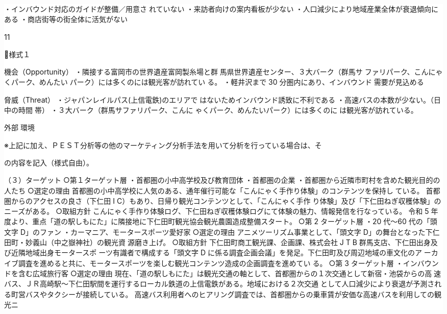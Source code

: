 ・インバウンド対応のガイドが整備／用意さ
れていない
・来訪者向けの案内看板が少ない
・人口減少により地域産業全体が衰退傾向に
ある
・商店街等の街全体に活気がない

11

様式１

機会（Opportunity）
・隣接する富岡市の世界遺産富岡製糸場と群
馬県世界遺産センター、３大バーク（群馬サ
ファリパーク、こんにゃくパーク、めんたい
パーク）には多くのには観光客が訪れてい
る。
・軽井沢まで 30 分圏内にあり、インバウンド
需要が見込める

脅威（Threat）
・ジャパンレイルパス(上信電鉄)のエリアで
はないためインバウンド誘致に不利である
・高速バスの本数が少ない。（日中の時間
帯）
・３大バーク（群馬サファリパーク、こんに
ゃくパーク、めんたいパーク）には多くのに
は観光客が訪れている。

外部
環境

※上記に加え、ＰＥＳＴ分析等の他のマーケティング分析手法を用いて分析を行っている場合は、そ

の内容を記入（様式自由）。

（３）ターゲット
○第１ターゲット層
・首都圏の小中高学校及び教育団体
・首都圏の企業
・首都圏から近隣市町村を含めた観光目的の人たち
○選定の理由
首都圏の小中高学校に人気のある、通年催行可能な「こんにゃく手作り体験」のコンテンツを保持し
ている。
首都圏からのアクセスの良さ（下仁田 I C）もあり、日帰り観光コンテンツとして、「こんにゃく手作
り体験」及び「下仁田ねぎ収穫体験」のニーズがある。
○取組方針
こんにゃく手作り体験ログ、下仁田ねぎ収穫体験ログにて体験の魅力、情報発信を行なっている。
令和 5 年度より、重点「道の駅しもにた」に隣接地に下仁田町観光協会観光農園造成整備スタート。
○第 2 ターゲット層
・20 代〜60 代の「頭文字 D」のファン
・カーマニア、モータースポーツ愛好家
○選定の理由
アニメツーリズム事業として、「頭文字 D」の舞台となった下仁田町・妙義山（中之嶽神社）の観光資
源磨き上げ。
○取組方針
下仁田町商工観光課、企画課、株式会社 J T B 群馬支店、下仁田出身及び近隣地域出身モータースポ
ーツ有識者で構成する「頭文字 D に係る調査企画会議」を発足。下仁田町及び周辺地域の車文化のア
ーカイブ調査を進めると共に、モータースポーツを楽しむ観光コンテンツ造成の企画調査を進めてい
る。
○第 3 ターゲット層
・インバウンドを含む広域旅行客
○選定の理由
現在、「道の駅しもにた」は観光交通の軸として、首都圏からの１次交通として新宿・池袋からの高
速バス、ＪＲ高崎駅～下仁田駅間を運行するローカル鉄道の上信電鉄がある。地域における２次交通
として人口減少により衰退が予測される町営バスやタクシーが接続している。
高速バス利用者へのヒアリング調査では、首都圏からの乗車賃が安価な高速バスを利用しての観光ニ